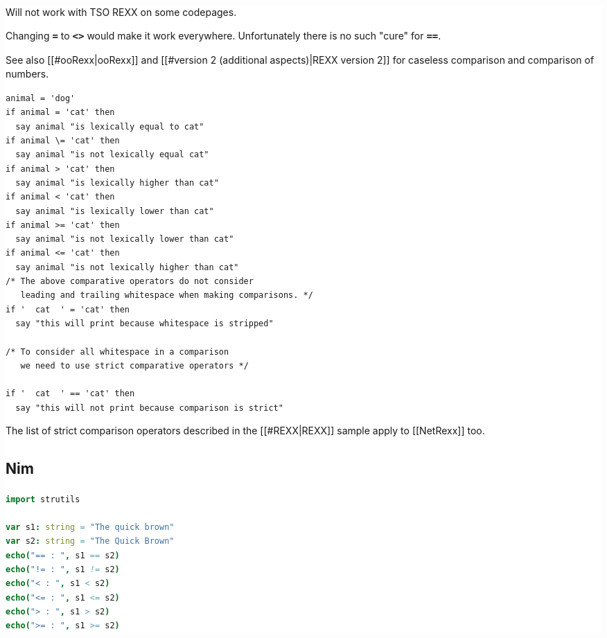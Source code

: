 Will not work with TSO REXX on some codepages.

Changing <strong><tt>\=</tt></strong> to <strong><tt>&lt;&gt;</tt></strong> would make it work everywhere. Unfortunately there is no such &quot;cure&quot; for <strong><tt>\==</tt></strong>.

See also [[#ooRexx|ooRexx]] and [[#version 2 (additional aspects)|REXX version 2]] for caseless comparison and comparison of numbers.



```NetRexx
animal = 'dog'
if animal = 'cat' then
  say animal "is lexically equal to cat"
if animal \= 'cat' then
  say animal "is not lexically equal cat"
if animal > 'cat' then
  say animal "is lexically higher than cat"
if animal < 'cat' then
  say animal "is lexically lower than cat"
if animal >= 'cat' then
  say animal "is not lexically lower than cat"
if animal <= 'cat' then
  say animal "is not lexically higher than cat"
/* The above comparative operators do not consider
   leading and trailing whitespace when making comparisons. */
if '  cat  ' = 'cat' then
  say "this will print because whitespace is stripped"

/* To consider all whitespace in a comparison
   we need to use strict comparative operators */

if '  cat  ' == 'cat' then
  say "this will not print because comparison is strict"

```

The list of strict comparison operators described in the [[#REXX|REXX]] sample apply to [[NetRexx]] too.


## Nim


```nim
import strutils

var s1: string = "The quick brown"
var s2: string = "The Quick Brown"
echo("== : ", s1 == s2)
echo("!= : ", s1 != s2)
echo("< : ", s1 < s2)
echo("<= : ", s1 <= s2)
echo("> : ", s1 > s2)
echo(">= : ", s1 >= s2)
```
